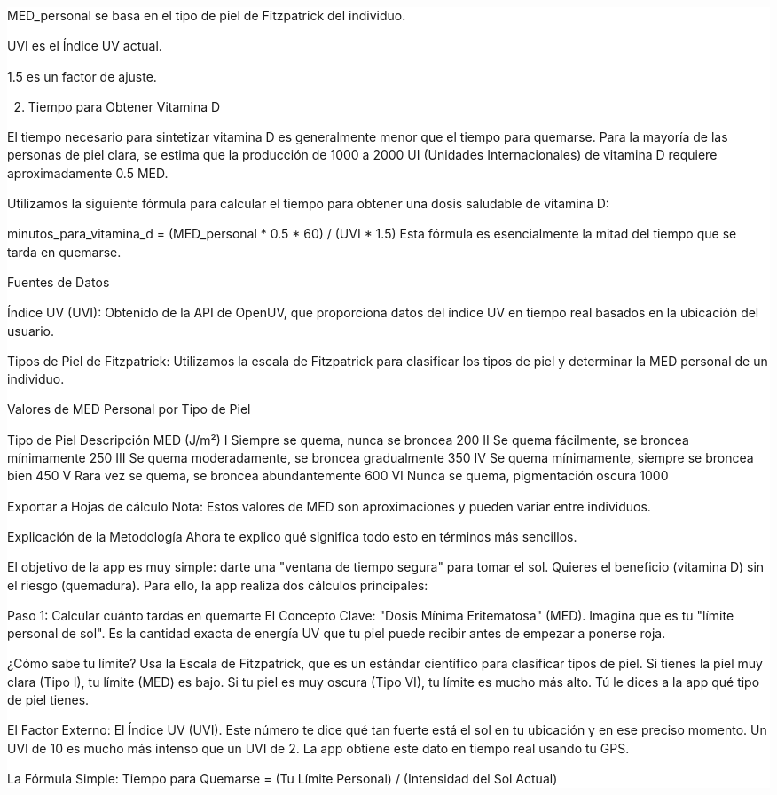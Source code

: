 MED_personal se basa en el tipo de piel de Fitzpatrick del individuo.

UVI es el Índice UV actual.

1.5 es un factor de ajuste.

2. Tiempo para Obtener Vitamina D

El tiempo necesario para sintetizar vitamina D es generalmente menor que el tiempo para quemarse. Para la mayoría de las personas de piel clara, se estima que la producción de 1000 a 2000 UI (Unidades Internacionales) de vitamina D requiere aproximadamente 0.5 MED.

Utilizamos la siguiente fórmula para calcular el tiempo para obtener una dosis saludable de vitamina D:

minutos_para_vitamina_d = (MED_personal * 0.5 * 60) / (UVI * 1.5)
Esta fórmula es esencialmente la mitad del tiempo que se tarda en quemarse.

Fuentes de Datos

Índice UV (UVI): Obtenido de la API de OpenUV, que proporciona datos del índice UV en tiempo real basados en la ubicación del usuario.

Tipos de Piel de Fitzpatrick: Utilizamos la escala de Fitzpatrick para clasificar los tipos de piel y determinar la MED personal de un individuo.

Valores de MED Personal por Tipo de Piel

Tipo de Piel	Descripción	MED (J/m²)
I	Siempre se quema, nunca se broncea	200
II	Se quema fácilmente, se broncea mínimamente	250
III	Se quema moderadamente, se broncea gradualmente	350
IV	Se quema mínimamente, siempre se broncea bien	450
V	Rara vez se quema, se broncea abundantemente	600
VI	Nunca se quema, pigmentación oscura	1000

Exportar a Hojas de cálculo
Nota: Estos valores de MED son aproximaciones y pueden variar entre individuos.

Explicación de la Metodología
Ahora te explico qué significa todo esto en términos más sencillos.

El objetivo de la app es muy simple: darte una "ventana de tiempo segura" para tomar el sol. Quieres el beneficio (vitamina D) sin el riesgo (quemadura). Para ello, la app realiza dos cálculos principales:

Paso 1: Calcular cuánto tardas en quemarte
El Concepto Clave: "Dosis Mínima Eritematosa" (MED). Imagina que es tu "límite personal de sol". Es la cantidad exacta de energía UV que tu piel puede recibir antes de empezar a ponerse roja.

¿Cómo sabe tu límite? Usa la Escala de Fitzpatrick, que es un estándar científico para clasificar tipos de piel. Si tienes la piel muy clara (Tipo I), tu límite (MED) es bajo. Si tu piel es muy oscura (Tipo VI), tu límite es mucho más alto. Tú le dices a la app qué tipo de piel tienes.

El Factor Externo: El Índice UV (UVI). Este número te dice qué tan fuerte está el sol en tu ubicación y en ese preciso momento. Un UVI de 10 es mucho más intenso que un UVI de 2. La app obtiene este dato en tiempo real usando tu GPS.

La Fórmula Simple:
Tiempo para Quemarse = (Tu Límite Personal) / (Intensidad del Sol Actual)
